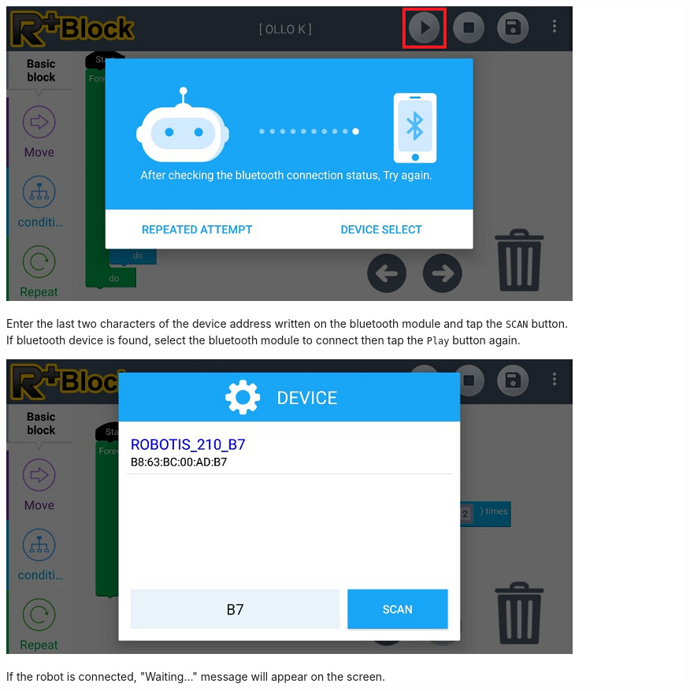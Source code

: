 ![](/assets/images/sw/rplus2/block/block_run_01.png)

Enter the last two characters of the device address written on the bluetooth module and tap the `SCAN` button.  
If bluetooth device is found, select the bluetooth module to connect then tap the `Play` button again.

![](/assets/images/sw/rplus2/block/block_run_02.png)

If the robot is connected, "Waiting..." message will appear on the screen.
